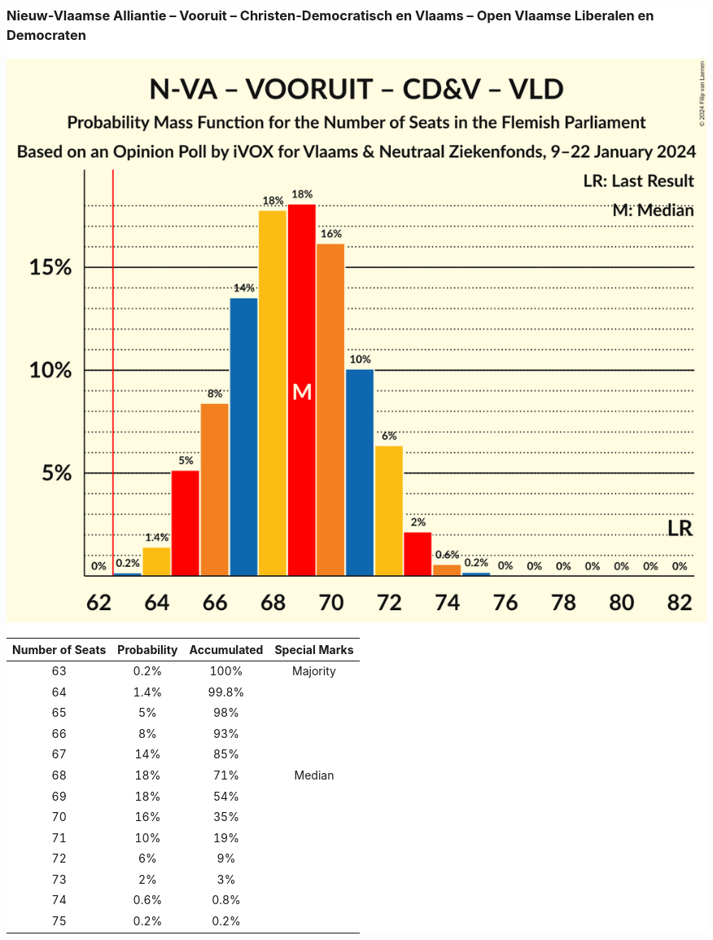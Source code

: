 ### Nieuw-Vlaamse Alliantie – Vooruit – Christen-Democratisch en Vlaams – Open Vlaamse Liberalen en Democraten

![Graph with seats probability mass function not yet produced](2024-01-22-iVOX-coalitions-seats-pmf-n-va–vooruit–cdv–vld.png "Seats Probability Mass Function")

| Number of Seats | Probability | Accumulated | Special Marks |
|:---------------:|:-----------:|:-----------:|:-------------:|
| 63 | 0.2% | 100% | Majority |
| 64 | 1.4% | 99.8% |  |
| 65 | 5% | 98% |  |
| 66 | 8% | 93% |  |
| 67 | 14% | 85% |  |
| 68 | 18% | 71% | Median |
| 69 | 18% | 54% |  |
| 70 | 16% | 35% |  |
| 71 | 10% | 19% |  |
| 72 | 6% | 9% |  |
| 73 | 2% | 3% |  |
| 74 | 0.6% | 0.8% |  |
| 75 | 0.2% | 0.2% |  |